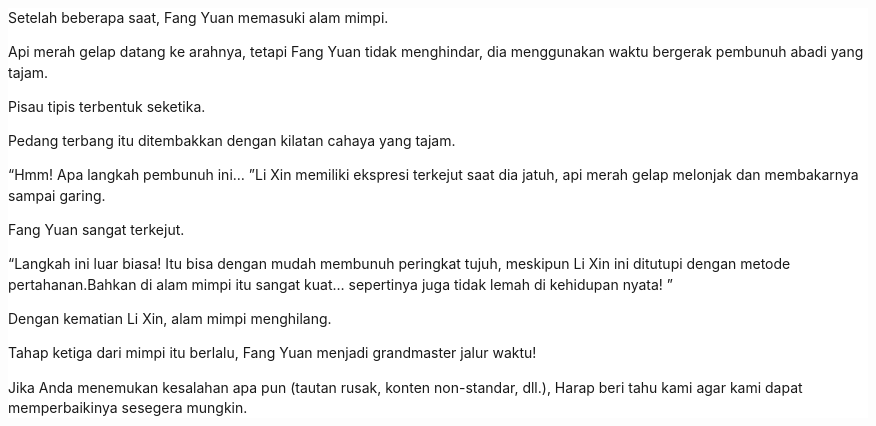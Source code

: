 Setelah beberapa saat, Fang Yuan memasuki alam mimpi.

Api merah gelap datang ke arahnya, tetapi Fang Yuan tidak menghindar, dia menggunakan waktu bergerak pembunuh abadi yang tajam.

Pisau tipis terbentuk seketika.

Pedang terbang itu ditembakkan dengan kilatan cahaya yang tajam.

“Hmm! Apa langkah pembunuh ini… ”Li Xin memiliki ekspresi terkejut saat dia jatuh, api merah gelap melonjak dan membakarnya sampai garing.

Fang Yuan sangat terkejut.

“Langkah ini luar biasa! Itu bisa dengan mudah membunuh peringkat tujuh, meskipun Li Xin ini ditutupi dengan metode pertahanan.Bahkan di alam mimpi itu sangat kuat… sepertinya juga tidak lemah di kehidupan nyata! ”

Dengan kematian Li Xin, alam mimpi menghilang.

Tahap ketiga dari mimpi itu berlalu, Fang Yuan menjadi grandmaster jalur waktu!

Jika Anda menemukan kesalahan apa pun (tautan rusak, konten non-standar, dll.), Harap beri tahu kami agar kami dapat memperbaikinya sesegera mungkin.